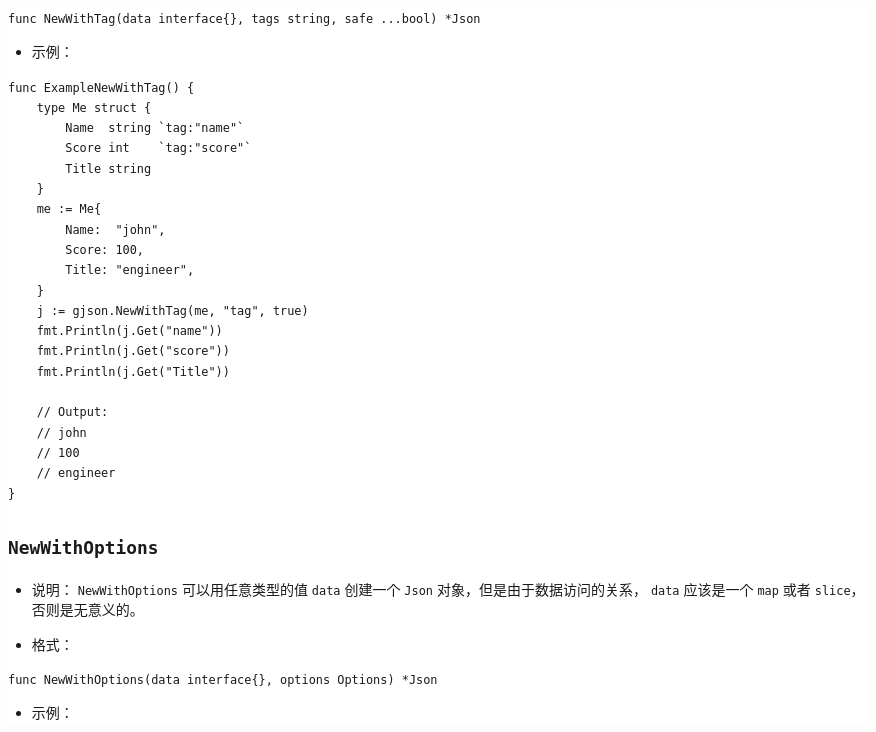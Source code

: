 





```
func NewWithTag(data interface{}, tags string, safe ...bool) *Json
```

- 示例：









```
func ExampleNewWithTag() {
  	type Me struct {
  		Name  string `tag:"name"`
  		Score int    `tag:"score"`
  		Title string
  	}
  	me := Me{
  		Name:  "john",
  		Score: 100,
  		Title: "engineer",
  	}
  	j := gjson.NewWithTag(me, "tag", true)
  	fmt.Println(j.Get("name"))
  	fmt.Println(j.Get("score"))
  	fmt.Println(j.Get("Title"))

  	// Output:
  	// john
  	// 100
  	// engineer
}
```


## `NewWithOptions`

- 说明： `NewWithOptions` 可以用任意类型的值 `data` 创建一个 `Json` 对象，但是由于数据访问的关系， `data` 应该是一个 `map` 或者 `slice`，否则是无意义的。

- 格式：









```
func NewWithOptions(data interface{}, options Options) *Json
```

- 示例：

